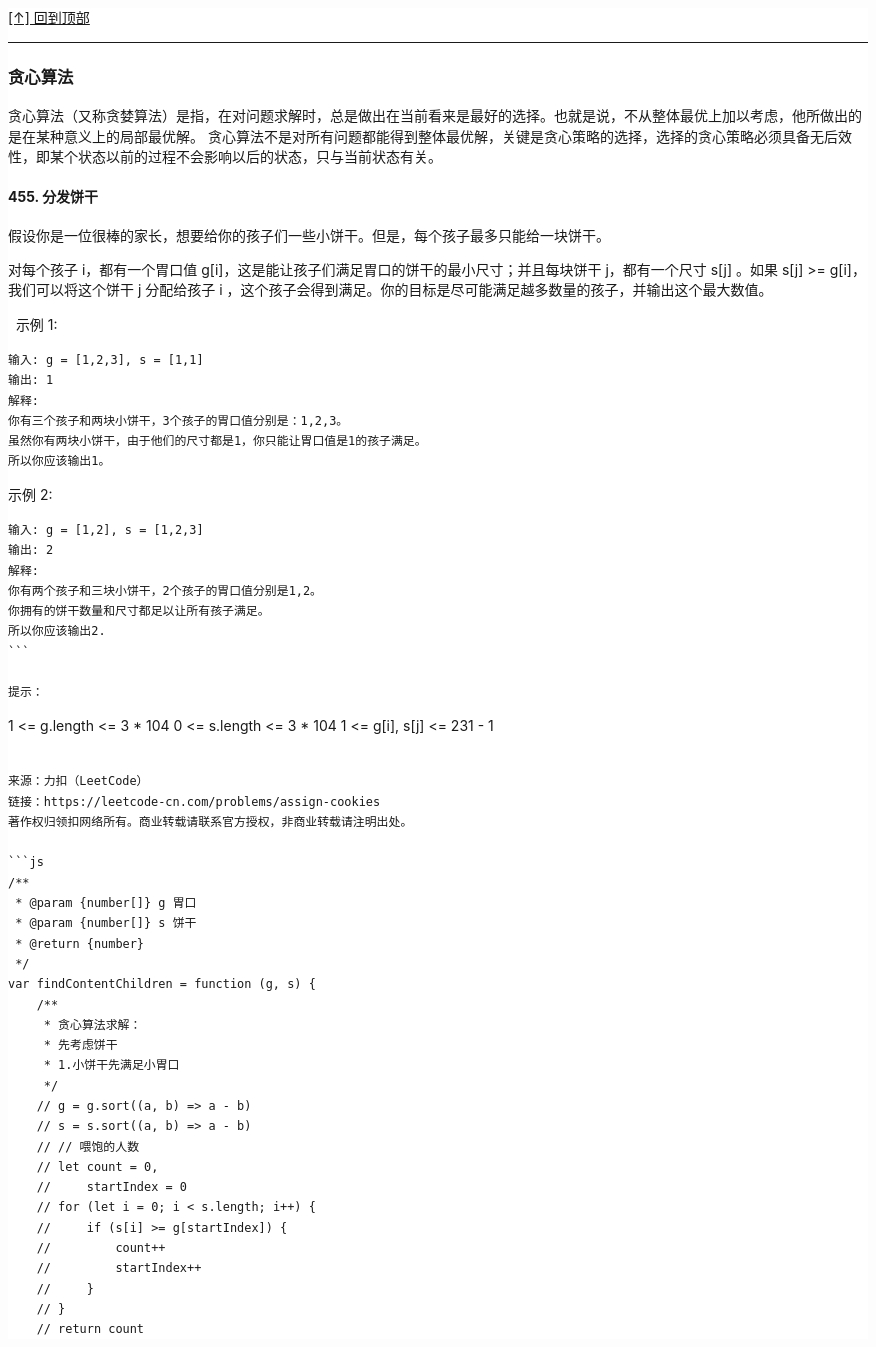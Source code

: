 [[↑] 回到顶部](#awsome-knowledge-back-end)

---
### 贪心算法
贪心算法（又称贪婪算法）是指，在对问题求解时，总是做出在当前看来是最好的选择。也就是说，不从整体最优上加以考虑，他所做出的是在某种意义上的局部最优解。
贪心算法不是对所有问题都能得到整体最优解，关键是贪心策略的选择，选择的贪心策略必须具备无后效性，即某个状态以前的过程不会影响以后的状态，只与当前状态有关。
#### 455. 分发饼干
假设你是一位很棒的家长，想要给你的孩子们一些小饼干。但是，每个孩子最多只能给一块饼干。

对每个孩子 i，都有一个胃口值 g[i]，这是能让孩子们满足胃口的饼干的最小尺寸；并且每块饼干 j，都有一个尺寸 s[j] 。如果 s[j] >= g[i]，我们可以将这个饼干 j 分配给孩子 i ，这个孩子会得到满足。你的目标是尽可能满足越多数量的孩子，并输出这个最大数值。

 
示例 1:
```
输入: g = [1,2,3], s = [1,1]
输出: 1
解释: 
你有三个孩子和两块小饼干，3个孩子的胃口值分别是：1,2,3。
虽然你有两块小饼干，由于他们的尺寸都是1，你只能让胃口值是1的孩子满足。
所以你应该输出1。
```
示例 2:
```
输入: g = [1,2], s = [1,2,3]
输出: 2
解释: 
你有两个孩子和三块小饼干，2个孩子的胃口值分别是1,2。
你拥有的饼干数量和尺寸都足以让所有孩子满足。
所以你应该输出2.
``` 

提示：
```
1 <= g.length <= 3 * 104
0 <= s.length <= 3 * 104
1 <= g[i], s[j] <= 231 - 1
```

来源：力扣（LeetCode）
链接：https://leetcode-cn.com/problems/assign-cookies
著作权归领扣网络所有。商业转载请联系官方授权，非商业转载请注明出处。

```js
/**
 * @param {number[]} g 胃口
 * @param {number[]} s 饼干
 * @return {number}
 */
var findContentChildren = function (g, s) {
    /**
     * 贪心算法求解：
     * 先考虑饼干
     * 1.小饼干先满足小胃口
     */
    // g = g.sort((a, b) => a - b)
    // s = s.sort((a, b) => a - b)
    // // 喂饱的人数
    // let count = 0,
    //     startIndex = 0
    // for (let i = 0; i < s.length; i++) {
    //     if (s[i] >= g[startIndex]) {
    //         count++
    //         startIndex++
    //     }
    // }
    // return count
```